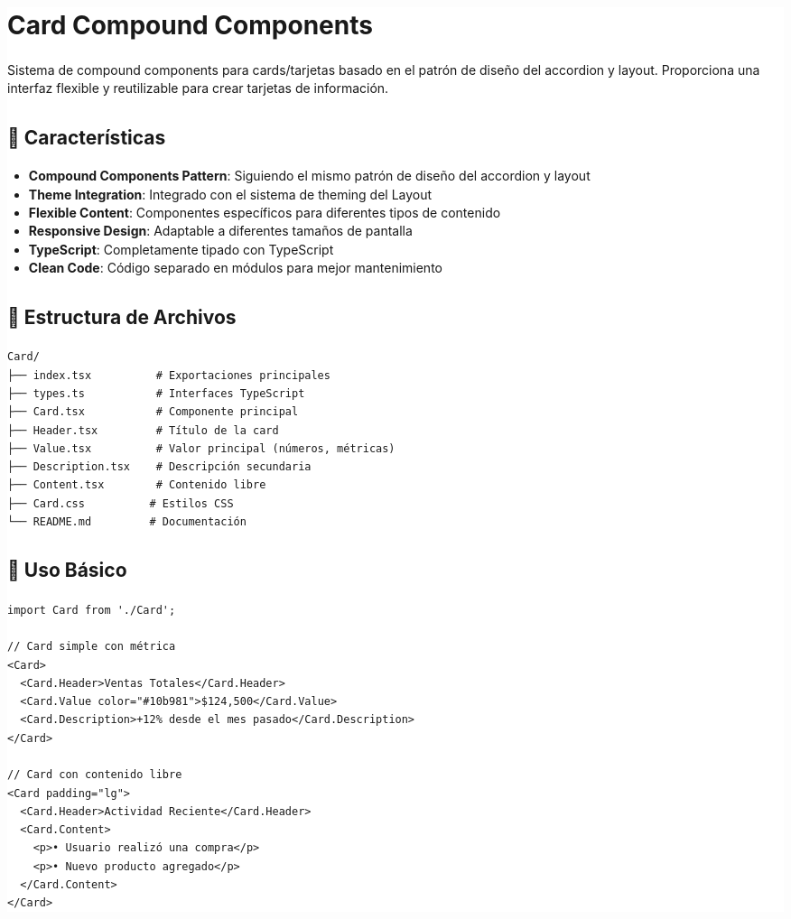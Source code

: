 # Card Compound Components

Sistema de compound components para cards/tarjetas basado en el patrón de diseño del accordion y layout. Proporciona una interfaz flexible y reutilizable para crear tarjetas de información.

## 🎯 Características

- **Compound Components Pattern**: Siguiendo el mismo patrón de diseño del accordion y layout
- **Theme Integration**: Integrado con el sistema de theming del Layout
- **Flexible Content**: Componentes específicos para diferentes tipos de contenido
- **Responsive Design**: Adaptable a diferentes tamaños de pantalla
- **TypeScript**: Completamente tipado con TypeScript
- **Clean Code**: Código separado en módulos para mejor mantenimiento

## 📁 Estructura de Archivos

```
Card/
├── index.tsx          # Exportaciones principales
├── types.ts           # Interfaces TypeScript
├── Card.tsx           # Componente principal
├── Header.tsx         # Título de la card
├── Value.tsx          # Valor principal (números, métricas)
├── Description.tsx    # Descripción secundaria
├── Content.tsx        # Contenido libre
├── Card.css          # Estilos CSS
└── README.md         # Documentación
```

## 🚀 Uso Básico

```tsx
import Card from './Card';

// Card simple con métrica
<Card>
  <Card.Header>Ventas Totales</Card.Header>
  <Card.Value color="#10b981">$124,500</Card.Value>
  <Card.Description>+12% desde el mes pasado</Card.Description>
</Card>

// Card con contenido libre
<Card padding="lg">
  <Card.Header>Actividad Reciente</Card.Header>
  <Card.Content>
    <p>• Usuario realizó una compra</p>
    <p>• Nuevo producto agregado</p>
  </Card.Content>
</Card>
```
